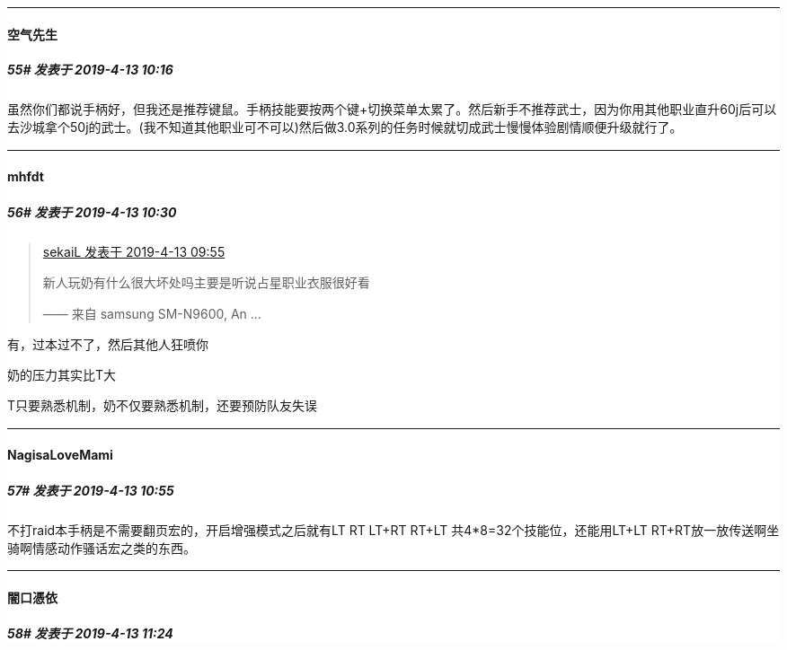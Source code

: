 

*****

####  空气先生  
##### 55#       发表于 2019-4-13 10:16




虽然你们都说手柄好，但我还是推荐键鼠。手柄技能要按两个键+切换菜单太累了。然后新手不推荐武士，因为你用其他职业直升60j后可以去沙城拿个50j的武士。(我不知道其他职业可不可以)然后做3.0系列的任务时候就切成武士慢慢体验剧情顺便升级就行了。







*****

####  mhfdt  
##### 56#       发表于 2019-4-13 10:30



<blockquote><a href="httphttps://bbs.saraba1st.com/2b/forum.php?mod=redirect&amp;goto=findpost&amp;pid=43284865&amp;ptid=1823913" target="_blank">sekaiL 发表于 2019-4-13 09:55</a>

新人玩奶有什么很大坏处吗主要是听说占星职业衣服很好看


—— 来自 samsung SM-N9600, An ...</blockquote>
有，过本过不了，然后其他人狂喷你

奶的压力其实比T大

T只要熟悉机制，奶不仅要熟悉机制，还要预防队友失误







*****

####  NagisaLoveMami  
##### 57#       发表于 2019-4-13 10:55




不打raid本手柄是不需要翻页宏的，开启增强模式之后就有LT RT LT+RT RT+LT 共4*8=32个技能位，还能用LT+LT RT+RT放一放传送啊坐骑啊情感动作骚话宏之类的东西。







*****

####  闇口憑依  
##### 58#       发表于 2019-4-13 11:24


